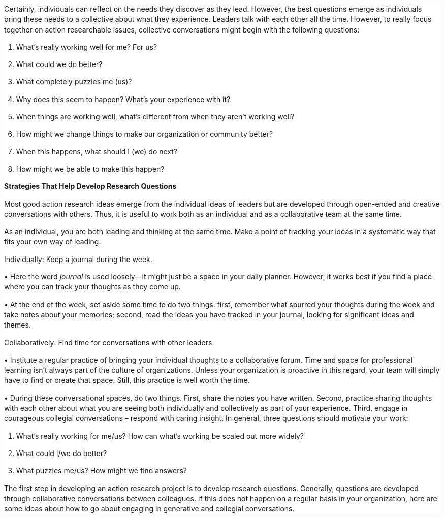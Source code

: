 Certainly, individuals can reflect on the needs they discover as they lead. However, the best questions emerge as individuals bring these needs to a collective about what they experience. Leaders talk with each other all the time. However, to really focus together on action researchable issues, collective conversations might begin with the following questions:

1.  What’s really working well for me? For us?

2.  What could we do better?

3.  What completely puzzles me (us)?

4.  Why does this seem to happen? What’s your experience with it?

5.  When things are working well, what’s different from when they aren’t working well?

6.  How might we change things to make our organization or community better?

7.  When this happens, what should I (we) do next?

8.  How might we be able to make this happen?

**Strategies That Help Develop Research Questions**

Most good action research ideas emerge from the individual ideas of leaders but are developed through open-ended and creative conversations with others. Thus, it is useful to work both as an individual and as a collaborative team at the same time.

As an individual, you are both leading and thinking at the same time. Make a point of tracking your ideas in a systematic way that fits your own way of leading.

Individually: Keep a journal during the week.

• Here the word *journal* is used loosely—it might just be a space in your daily planner. However, it works best if you find a place where you can track your thoughts as they come up.

• At the end of the week, set aside some time to do two things: first, remember what spurred your thoughts during the week and take notes about your memories; second, read the ideas you have tracked in your journal, looking for significant ideas and themes.

Collaboratively: Find time for conversations with other leaders.

• Institute a regular practice of bringing your individual thoughts to a collaborative forum. Time and space for professional learning isn’t always part of the culture of organizations. Unless your organization is proactive in this regard, your team will simply have to find or create that space. Still, this practice is well worth the time.

• During these conversational spaces, do two things. First, share the notes you have written. Second, practice sharing thoughts with each other about what you are seeing both individually and collectively as part of your experience. Third, engage in courageous collegial conversations – respond with caring insight. In general, three questions should motivate your work:

1.  What’s really working for me/us? How can what’s working be scaled out more widely?

2.  What could I/we do better?

3.  What puzzles me/us? How might we find answers?

The first step in developing an action research project is to develop research questions. Generally, questions are developed through collaborative conversations between colleagues. If this does not happen on a regular basis in your organization, here are some ideas about how to go about engaging in generative and collegial conversations.
